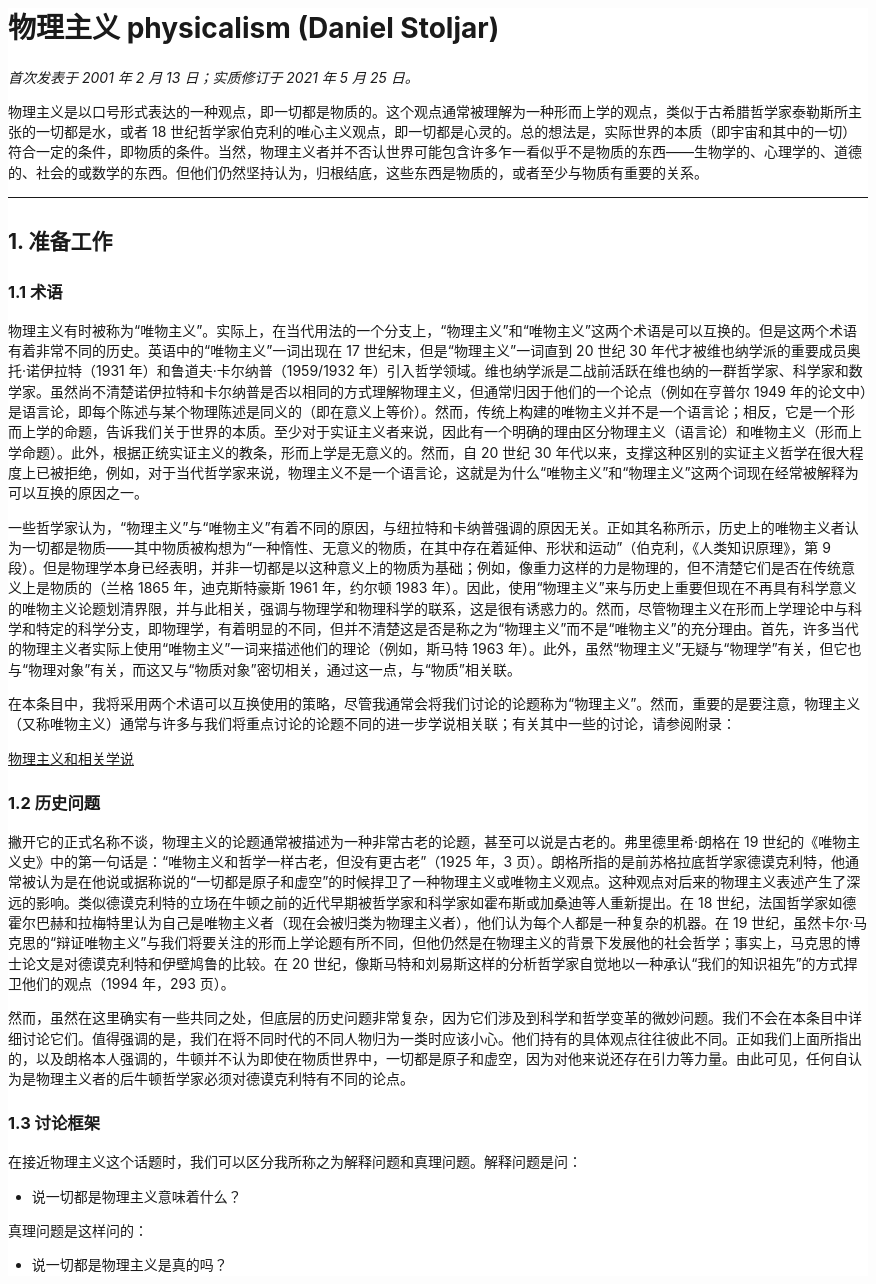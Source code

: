 # 物理主义 physicalism (Daniel Stoljar)

*首次发表于 2001 年 2 月 13 日；实质修订于 2021 年 5 月 25 日。*

物理主义是以口号形式表达的一种观点，即一切都是物质的。这个观点通常被理解为一种形而上学的观点，类似于古希腊哲学家泰勒斯所主张的一切都是水，或者 18 世纪哲学家伯克利的唯心主义观点，即一切都是心灵的。总的想法是，实际世界的本质（即宇宙和其中的一切）符合一定的条件，即物质的条件。当然，物理主义者并不否认世界可能包含许多乍一看似乎不是物质的东西——生物学的、心理学的、道德的、社会的或数学的东西。但他们仍然坚持认为，归根结底，这些东西是物质的，或者至少与物质有重要的关系。

***

## 1. 准备工作

### 1.1 术语

物理主义有时被称为“唯物主义”。实际上，在当代用法的一个分支上，“物理主义”和“唯物主义”这两个术语是可以互换的。但是这两个术语有着非常不同的历史。英语中的“唯物主义”一词出现在 17 世纪末，但是“物理主义”一词直到 20 世纪 30 年代才被维也纳学派的重要成员奥托·诺伊拉特（1931 年）和鲁道夫·卡尔纳普（1959/1932 年）引入哲学领域。维也纳学派是二战前活跃在维也纳的一群哲学家、科学家和数学家。虽然尚不清楚诺伊拉特和卡尔纳普是否以相同的方式理解物理主义，但通常归因于他们的一个论点（例如在亨普尔 1949 年的论文中）是语言论，即每个陈述与某个物理陈述是同义的（即在意义上等价）。然而，传统上构建的唯物主义并不是一个语言论；相反，它是一个形而上学的命题，告诉我们关于世界的本质。至少对于实证主义者来说，因此有一个明确的理由区分物理主义（语言论）和唯物主义（形而上学命题）。此外，根据正统实证主义的教条，形而上学是无意义的。然而，自 20 世纪 30 年代以来，支撑这种区别的实证主义哲学在很大程度上已被拒绝，例如，对于当代哲学家来说，物理主义不是一个语言论，这就是为什么“唯物主义”和“物理主义”这两个词现在经常被解释为可以互换的原因之一。

一些哲学家认为，“物理主义”与“唯物主义”有着不同的原因，与纽拉特和卡纳普强调的原因无关。正如其名称所示，历史上的唯物主义者认为一切都是物质——其中物质被构想为“一种惰性、无意义的物质，在其中存在着延伸、形状和运动”（伯克利，《人类知识原理》，第 9 段）。但是物理学本身已经表明，并非一切都是以这种意义上的物质为基础；例如，像重力这样的力是物理的，但不清楚它们是否在传统意义上是物质的（兰格 1865 年，迪克斯特豪斯 1961 年，约尔顿 1983 年）。因此，使用“物理主义”来与历史上重要但现在不再具有科学意义的唯物主义论题划清界限，并与此相关，强调与物理学和物理科学的联系，这是很有诱惑力的。然而，尽管物理主义在形而上学理论中与科学和特定的科学分支，即物理学，有着明显的不同，但并不清楚这是否是称之为“物理主义”而不是“唯物主义”的充分理由。首先，许多当代的物理主义者实际上使用“唯物主义”一词来描述他们的理论（例如，斯马特 1963 年）。此外，虽然“物理主义”无疑与“物理学”有关，但它也与“物理对象”有关，而这又与“物质对象”密切相关，通过这一点，与“物质”相关联。

在本条目中，我将采用两个术语可以互换使用的策略，尽管我通常会将我们讨论的论题称为“物理主义”。然而，重要的是要注意，物理主义（又称唯物主义）通常与许多与我们将重点讨论的论题不同的进一步学说相关联；有关其中一些的讨论，请参阅附录：

[物理主义和相关学说](https://plato.stanford.edu/entries/physicalism/associated.html)

### 1.2 历史问题

撇开它的正式名称不谈，物理主义的论题通常被描述为一种非常古老的论题，甚至可以说是古老的。弗里德里希·朗格在 19 世纪的《唯物主义史》中的第一句话是：“唯物主义和哲学一样古老，但没有更古老”（1925 年，3 页）。朗格所指的是前苏格拉底哲学家德谟克利特，他通常被认为是在他说或据称说的“一切都是原子和虚空”的时候捍卫了一种物理主义或唯物主义观点。这种观点对后来的物理主义表述产生了深远的影响。类似德谟克利特的立场在牛顿之前的近代早期被哲学家和科学家如霍布斯或加桑迪等人重新提出。在 18 世纪，法国哲学家如德霍尔巴赫和拉梅特里认为自己是唯物主义者（现在会被归类为物理主义者），他们认为每个人都是一种复杂的机器。在 19 世纪，虽然卡尔·马克思的“辩证唯物主义”与我们将要关注的形而上学论题有所不同，但他仍然是在物理主义的背景下发展他的社会哲学；事实上，马克思的博士论文是对德谟克利特和伊壁鸠鲁的比较。在 20 世纪，像斯马特和刘易斯这样的分析哲学家自觉地以一种承认“我们的知识祖先”的方式捍卫他们的观点（1994 年，293 页）。

然而，虽然在这里确实有一些共同之处，但底层的历史问题非常复杂，因为它们涉及到科学和哲学变革的微妙问题。我们不会在本条目中详细讨论它们。值得强调的是，我们在将不同时代的不同人物归为一类时应该小心。他们持有的具体观点往往彼此不同。正如我们上面所指出的，以及朗格本人强调的，牛顿并不认为即使在物质世界中，一切都是原子和虚空，因为对他来说还存在引力等力量。由此可见，任何自认为是物理主义者的后牛顿哲学家必须对德谟克利特有不同的论点。

### 1.3 讨论框架

在接近物理主义这个话题时，我们可以区分我所称之为解释问题和真理问题。解释问题是问：

* 说一切都是物理主义意味着什么？

真理问题是这样问的：

* 说一切都是物理主义是真的吗？
